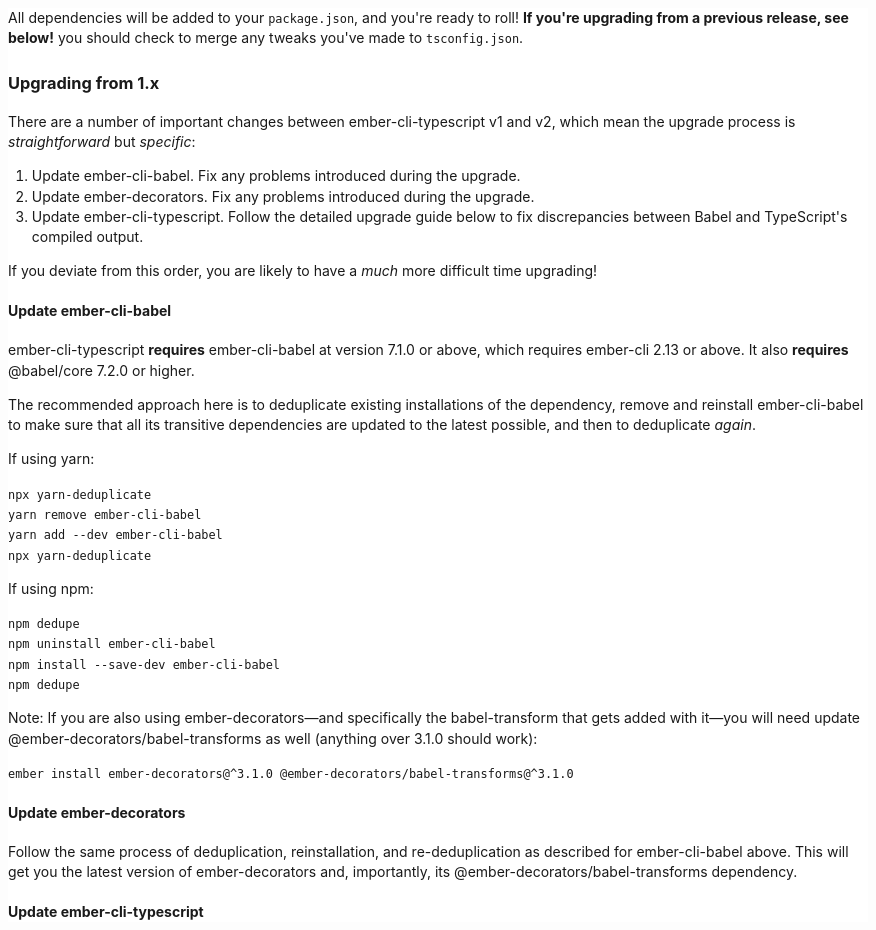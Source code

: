All dependencies will be added to your `package.json`, and you're ready to roll! **If you're upgrading from a previous release, see below!** you should check to merge any tweaks you've made to `tsconfig.json`.

### Upgrading from 1.x

There are a number of important changes between ember-cli-typescript v1 and v2, which mean the upgrade process is *straightforward* but *specific*:

1. Update ember-cli-babel. Fix any problems introduced during the upgrade.
2. Update ember-decorators. Fix any problems introduced during the upgrade.
3. Update ember-cli-typescript. Follow the detailed upgrade guide below to fix discrepancies between Babel and TypeScript's compiled output.

If you deviate from this order, you are likely to have a *much* more difficult time upgrading!

#### Update ember-cli-babel

ember-cli-typescript **requires** ember-cli-babel at version 7.1.0 or above, which requires ember-cli 2.13 or above. It also **requires** @babel/core 7.2.0 or higher.

The recommended approach here is to deduplicate existing installations of the dependency, remove and reinstall ember-cli-babel to make sure that all its transitive dependencies are updated to the latest possible, and then to deduplicate *again*.

If using yarn:
    
```
npx yarn-deduplicate
yarn remove ember-cli-babel
yarn add --dev ember-cli-babel
npx yarn-deduplicate
```

If using npm:
      
```
npm dedupe
npm uninstall ember-cli-babel
npm install --save-dev ember-cli-babel
npm dedupe
```

Note: If you are also using ember-decorators—and specifically the babel-transform that gets added with it—you will need update @ember-decorators/babel-transforms as well (anything over 3.1.0 should work):

```
ember install ember-decorators@^3.1.0 @ember-decorators/babel-transforms@^3.1.0
```

#### Update ember-decorators

Follow the same process of deduplication, reinstallation, and re-deduplication as described for ember-cli-babel above. This will get you the latest version of ember-decorators and, importantly, its @ember-decorators/babel-transforms dependency.

#### Update ember-cli-typescript
